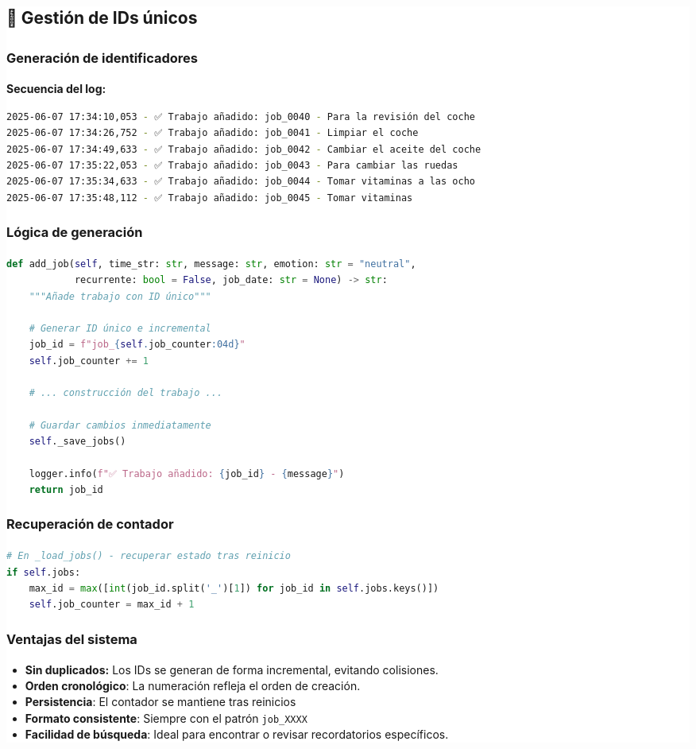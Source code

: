 
## 🔢 Gestión de IDs únicos

### Generación de identificadores

**Secuencia del log:**

```bash
2025-06-07 17:34:10,053 - ✅ Trabajo añadido: job_0040 - Para la revisión del coche
2025-06-07 17:34:26,752 - ✅ Trabajo añadido: job_0041 - Limpiar el coche
2025-06-07 17:34:49,633 - ✅ Trabajo añadido: job_0042 - Cambiar el aceite del coche
2025-06-07 17:35:22,053 - ✅ Trabajo añadido: job_0043 - Para cambiar las ruedas
2025-06-07 17:35:34,633 - ✅ Trabajo añadido: job_0044 - Tomar vitaminas a las ocho
2025-06-07 17:35:48,112 - ✅ Trabajo añadido: job_0045 - Tomar vitaminas
```

### Lógica de generación

```python
def add_job(self, time_str: str, message: str, emotion: str = "neutral", 
            recurrente: bool = False, job_date: str = None) -> str:
    """Añade trabajo con ID único"""
    
    # Generar ID único e incremental
    job_id = f"job_{self.job_counter:04d}"
    self.job_counter += 1
    
    # ... construcción del trabajo ...
    
    # Guardar cambios inmediatamente
    self._save_jobs()
    
    logger.info(f"✅ Trabajo añadido: {job_id} - {message}")
    return job_id
```

### Recuperación de contador

```python
# En _load_jobs() - recuperar estado tras reinicio
if self.jobs:
    max_id = max([int(job_id.split('_')[1]) for job_id in self.jobs.keys()])
    self.job_counter = max_id + 1
```

### Ventajas del sistema

- **Sin duplicados:** Los IDs se generan de forma incremental, evitando colisiones.
- **Orden cronológico**: La numeración refleja el orden de creación.
- **Persistencia**: El contador se mantiene tras reinicios
- **Formato consistente**: Siempre con el patrón `job_XXXX`
- **Facilidad de búsqueda**: Ideal para encontrar o revisar recordatorios específicos.
